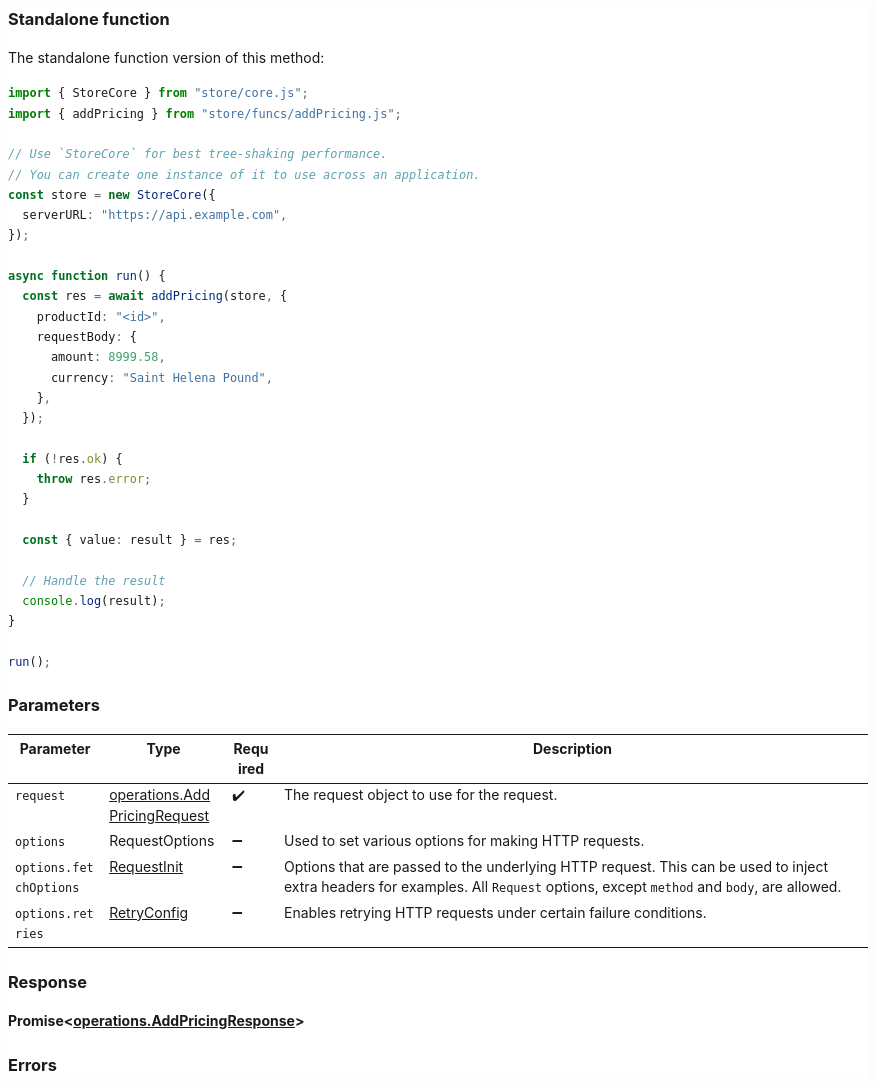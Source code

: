### Standalone function

The standalone function version of this method:

```typescript
import { StoreCore } from "store/core.js";
import { addPricing } from "store/funcs/addPricing.js";

// Use `StoreCore` for best tree-shaking performance.
// You can create one instance of it to use across an application.
const store = new StoreCore({
  serverURL: "https://api.example.com",
});

async function run() {
  const res = await addPricing(store, {
    productId: "<id>",
    requestBody: {
      amount: 8999.58,
      currency: "Saint Helena Pound",
    },
  });

  if (!res.ok) {
    throw res.error;
  }

  const { value: result } = res;

  // Handle the result
  console.log(result);
}

run();
```

### Parameters

| Parameter                                                                                                                                                                      | Type                                                                                                                                                                           | Required                                                                                                                                                                       | Description                                                                                                                                                                    |
| ------------------------------------------------------------------------------------------------------------------------------------------------------------------------------ | ------------------------------------------------------------------------------------------------------------------------------------------------------------------------------ | ------------------------------------------------------------------------------------------------------------------------------------------------------------------------------ | ------------------------------------------------------------------------------------------------------------------------------------------------------------------------------ |
| `request`                                                                                                                                                                      | [operations.AddPricingRequest](../../models/operations/addpricingrequest.md)                                                                                                   | :heavy_check_mark:                                                                                                                                                             | The request object to use for the request.                                                                                                                                     |
| `options`                                                                                                                                                                      | RequestOptions                                                                                                                                                                 | :heavy_minus_sign:                                                                                                                                                             | Used to set various options for making HTTP requests.                                                                                                                          |
| `options.fetchOptions`                                                                                                                                                         | [RequestInit](https://developer.mozilla.org/en-US/docs/Web/API/Request/Request#options)                                                                                        | :heavy_minus_sign:                                                                                                                                                             | Options that are passed to the underlying HTTP request. This can be used to inject extra headers for examples. All `Request` options, except `method` and `body`, are allowed. |
| `options.retries`                                                                                                                                                              | [RetryConfig](../../lib/utils/retryconfig.md)                                                                                                                                  | :heavy_minus_sign:                                                                                                                                                             | Enables retrying HTTP requests under certain failure conditions.                                                                                                               |

### Response

**Promise\<[operations.AddPricingResponse](../../models/operations/addpricingresponse.md)\>**

### Errors
